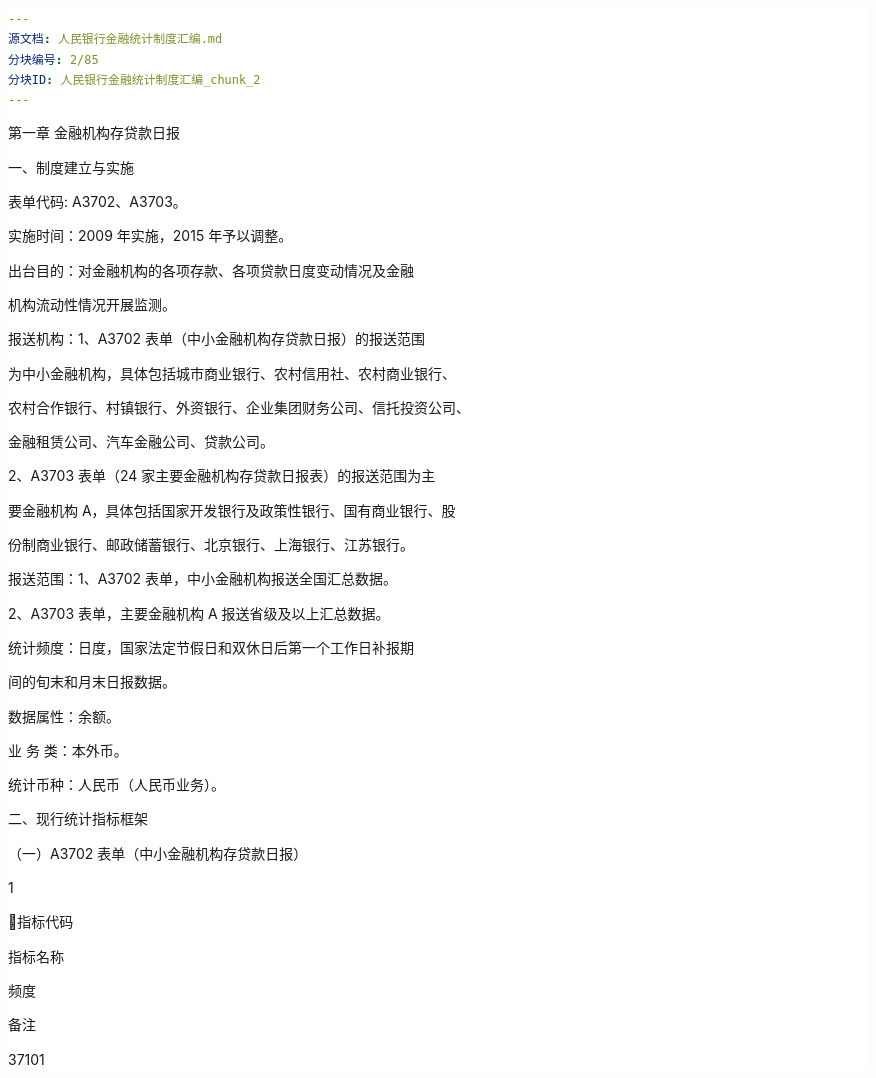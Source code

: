 ```yaml
---
源文档: 人民银行金融统计制度汇编.md
分块编号: 2/85
分块ID: 人民银行金融统计制度汇编_chunk_2
---
```


第一章 金融机构存贷款日报

一、制度建立与实施

表单代码: A3702、A3703。

实施时间：2009 年实施，2015 年予以调整。

出台目的：对金融机构的各项存款、各项贷款日度变动情况及金融

机构流动性情况开展监测。

报送机构：1、A3702 表单（中小金融机构存贷款日报）的报送范围

为中小金融机构，具体包括城市商业银行、农村信用社、农村商业银行、

农村合作银行、村镇银行、外资银行、企业集团财务公司、信托投资公司、

金融租赁公司、汽车金融公司、贷款公司。

2、A3703 表单（24 家主要金融机构存贷款日报表）的报送范围为主

要金融机构 A，具体包括国家开发银行及政策性银行、国有商业银行、股

份制商业银行、邮政储蓄银行、北京银行、上海银行、江苏银行。

报送范围：1、A3702 表单，中小金融机构报送全国汇总数据。

2、A3703 表单，主要金融机构 A 报送省级及以上汇总数据。

统计频度：日度，国家法定节假日和双休日后第一个工作日补报期

间的旬末和月末日报数据。

数据属性：余额。

业 务 类：本外币。

统计币种：人民币（人民币业务）。

二、现行统计指标框架

（一）A3702 表单（中小金融机构存贷款日报）

1

指标代码

指标名称

频度

备注

37101
